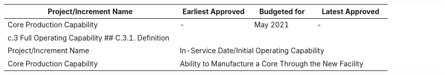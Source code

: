 <table>
<colgroup>
<col Style="Width: 44%" />
<col Style="Width: 19%" />
<col Style="Width: 16%" />
<col Style="Width: 19%" />
</Colgroup>
<thead>
<tr>
<th>
Project/Increment Name
</Th>
<th>
Earliest Approved
</Th>
<th>
Budgeted for
</Th>
<th>
Latest Approved
</Th>
</Tr>
</Thead>
<tbody>
<tr>
<td>
Core Production Capability
</Td>
<td>
-
</Td>
<td>
May 2021
</Td>
<td>
-
</Td>
</Tr>
<tr>
<td>c.3 Full Operating Capability
## C.3.1. Definition</Td>
<td Colspan="3"></Td>
</Tr>
<tr>
<td>
Project/Increment Name
</Td>
<td Colspan="3">
In-Service Date/Initial Operating Capability
</Td>
</Tr>
<tr>
<td>
Core Production Capability
</Td>
<td Colspan="3">
Ability to Manufacture a Core Through the New Facility
</Td>
</Tr>
</Tbody>
</Table>
